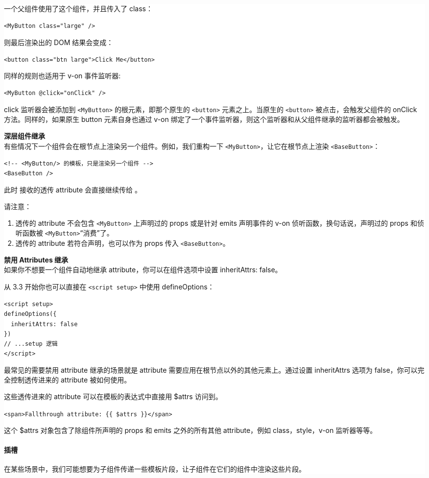 一个父组件使用了这个组件，并且传入了 class：

```vue
<MyButton class="large" />
```

则最后渲染出的 DOM 结果会变成：

```vue
<button class="btn large">Click Me</button>
```

同样的规则也适用于 v-on 事件监听器:

```vue
<MyButton @click="onClick" />
```

click 监听器会被添加到 `<MyButton>` 的根元素，即那个原生的 `<button>` 元素之上。当原生的 `<button>` 被点击，会触发父组件的 onClick 方法。同样的，如果原生 button 元素自身也通过 v-on 绑定了一个事件监听器，则这个监听器和从父组件继承的监听器都会被触发。

**深层组件继承**  
有些情况下一个组件会在根节点上渲染另一个组件。例如，我们重构一下 `<MyButton>`，让它在根节点上渲染 `<BaseButton>`：

```vue
<!-- <MyButton/> 的模板，只是渲染另一个组件 -->
<BaseButton />
```
此时 <MyButton> 接收的透传 attribute 会直接继续传给 <BaseButton>。

请注意：
1. 透传的 attribute 不会包含 `<MyButton>` 上声明过的 props 或是针对 emits 声明事件的 v-on 侦听函数，换句话说，声明过的 props 和侦听函数被 `<MyButton>`“消费”了。
2. 透传的 attribute 若符合声明，也可以作为 props 传入 `<BaseButton>`。

**禁用 Attributes 继承**  
如果你不想要一个组件自动地继承 attribute，你可以在组件选项中设置 inheritAttrs: false。

从 3.3 开始你也可以直接在 `<script setup>` 中使用 defineOptions：

```vue
<script setup>
defineOptions({
  inheritAttrs: false
})
// ...setup 逻辑
</script>
```

最常见的需要禁用 attribute 继承的场景就是 attribute 需要应用在根节点以外的其他元素上。通过设置 inheritAttrs 选项为 false，你可以完全控制透传进来的 attribute 被如何使用。

这些透传进来的 attribute 可以在模板的表达式中直接用 $attrs 访问到。

```vue
<span>Fallthrough attribute: {{ $attrs }}</span>
```
这个 $attrs 对象包含了除组件所声明的 props 和 emits 之外的所有其他 attribute，例如 class，style，v-on 监听器等等。

#### 插槽
在某些场景中，我们可能想要为子组件传递一些模板片段，让子组件在它们的组件中渲染这些片段。
